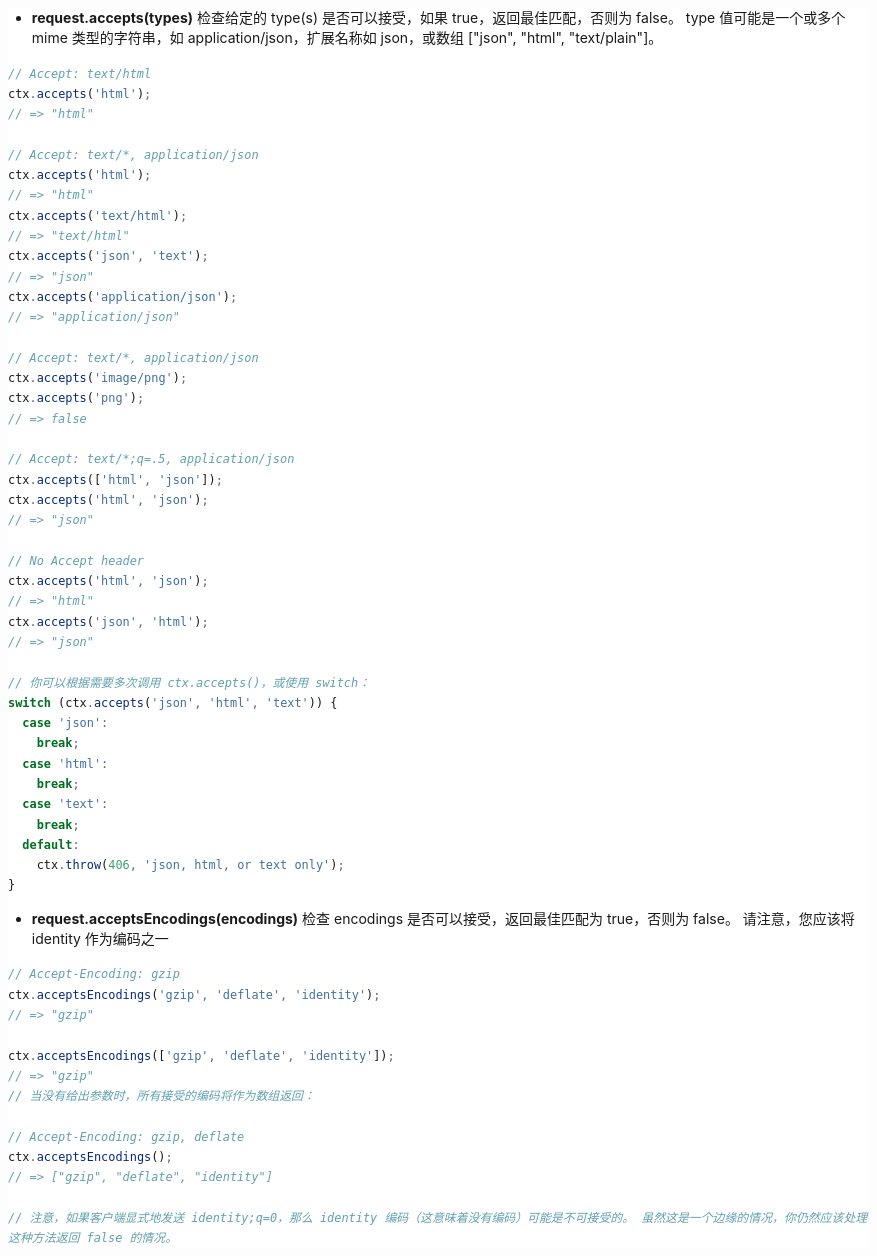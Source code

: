 - **request.accepts(types)** 检查给定的 type(s) 是否可以接受，如果 true，返回最佳匹配，否则为 false。 type 值可能是一个或多个 mime 类型的字符串，如 application/json，扩展名称如 json，或数组 ["json", "html", "text/plain"]。

```javascript
// Accept: text/html
ctx.accepts('html');
// => "html"

// Accept: text/*, application/json
ctx.accepts('html');
// => "html"
ctx.accepts('text/html');
// => "text/html"
ctx.accepts('json', 'text');
// => "json"
ctx.accepts('application/json');
// => "application/json"

// Accept: text/*, application/json
ctx.accepts('image/png');
ctx.accepts('png');
// => false

// Accept: text/*;q=.5, application/json
ctx.accepts(['html', 'json']);
ctx.accepts('html', 'json');
// => "json"

// No Accept header
ctx.accepts('html', 'json');
// => "html"
ctx.accepts('json', 'html');
// => "json"

// 你可以根据需要多次调用 ctx.accepts()，或使用 switch：
switch (ctx.accepts('json', 'html', 'text')) {
  case 'json':
    break;
  case 'html':
    break;
  case 'text':
    break;
  default:
    ctx.throw(406, 'json, html, or text only');
}
```

- **request.acceptsEncodings(encodings)** 检查 encodings 是否可以接受，返回最佳匹配为 true，否则为 false。 请注意，您应该将 identity 作为编码之一

```javascript
// Accept-Encoding: gzip
ctx.acceptsEncodings('gzip', 'deflate', 'identity');
// => "gzip"

ctx.acceptsEncodings(['gzip', 'deflate', 'identity']);
// => "gzip"
// 当没有给出参数时，所有接受的编码将作为数组返回：

// Accept-Encoding: gzip, deflate
ctx.acceptsEncodings();
// => ["gzip", "deflate", "identity"]

// 注意，如果客户端显式地发送 identity;q=0，那么 identity 编码（这意味着没有编码）可能是不可接受的。 虽然这是一个边缘的情况，你仍然应该处理这种方法返回 false 的情况。
```